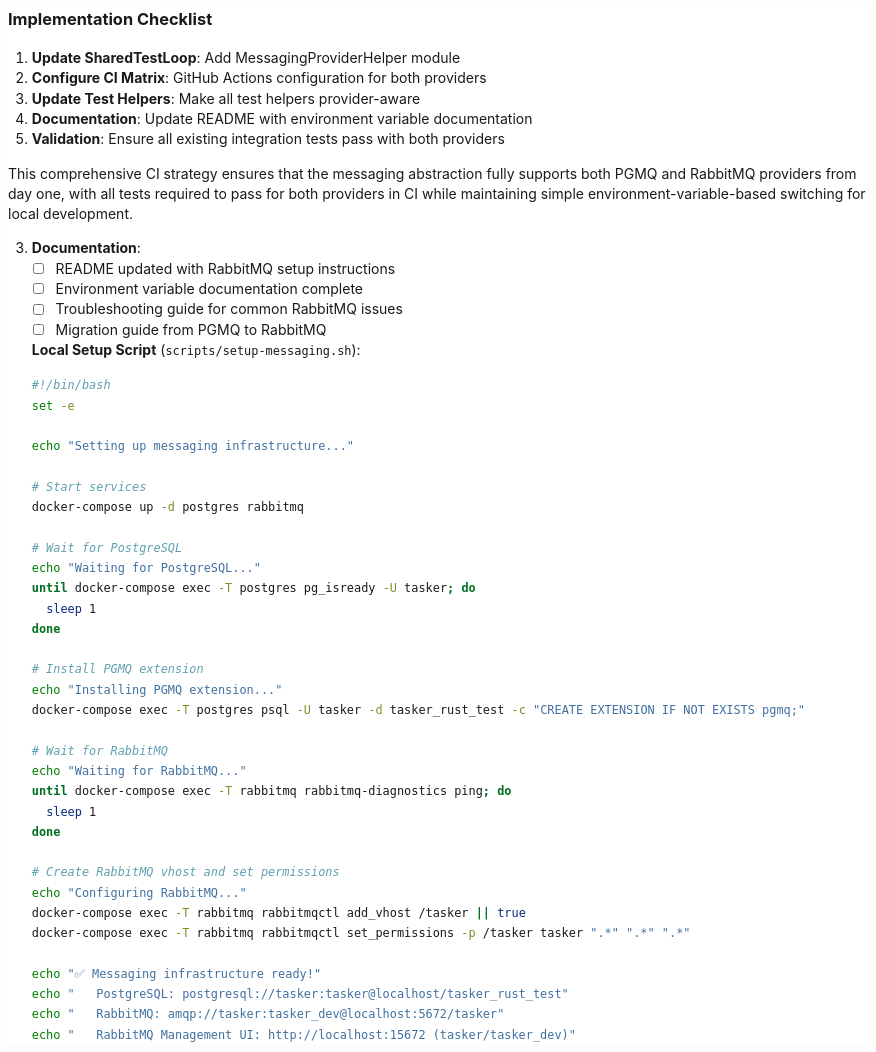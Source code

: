 ### Implementation Checklist

1. **Update SharedTestLoop**: Add MessagingProviderHelper module
2. **Configure CI Matrix**: GitHub Actions configuration for both providers
3. **Update Test Helpers**: Make all test helpers provider-aware
4. **Documentation**: Update README with environment variable documentation
5. **Validation**: Ensure all existing integration tests pass with both providers

This comprehensive CI strategy ensures that the messaging abstraction fully supports both PGMQ and RabbitMQ providers from day one, with all tests required to pass for both providers in CI while maintaining simple environment-variable-based switching for local development.

3. **Documentation**:
   - [ ] README updated with RabbitMQ setup instructions
   - [ ] Environment variable documentation complete
   - [ ] Troubleshooting guide for common RabbitMQ issues
   - [ ] Migration guide from PGMQ to RabbitMQ

   **Local Setup Script** (`scripts/setup-messaging.sh`):
   ```bash
   #!/bin/bash
   set -e

   echo "Setting up messaging infrastructure..."

   # Start services
   docker-compose up -d postgres rabbitmq

   # Wait for PostgreSQL
   echo "Waiting for PostgreSQL..."
   until docker-compose exec -T postgres pg_isready -U tasker; do
     sleep 1
   done

   # Install PGMQ extension
   echo "Installing PGMQ extension..."
   docker-compose exec -T postgres psql -U tasker -d tasker_rust_test -c "CREATE EXTENSION IF NOT EXISTS pgmq;"

   # Wait for RabbitMQ
   echo "Waiting for RabbitMQ..."
   until docker-compose exec -T rabbitmq rabbitmq-diagnostics ping; do
     sleep 1
   done

   # Create RabbitMQ vhost and set permissions
   echo "Configuring RabbitMQ..."
   docker-compose exec -T rabbitmq rabbitmqctl add_vhost /tasker || true
   docker-compose exec -T rabbitmq rabbitmqctl set_permissions -p /tasker tasker ".*" ".*" ".*"

   echo "✅ Messaging infrastructure ready!"
   echo "   PostgreSQL: postgresql://tasker:tasker@localhost/tasker_rust_test"
   echo "   RabbitMQ: amqp://tasker:tasker_dev@localhost:5672/tasker"
   echo "   RabbitMQ Management UI: http://localhost:15672 (tasker/tasker_dev)"
   ```
